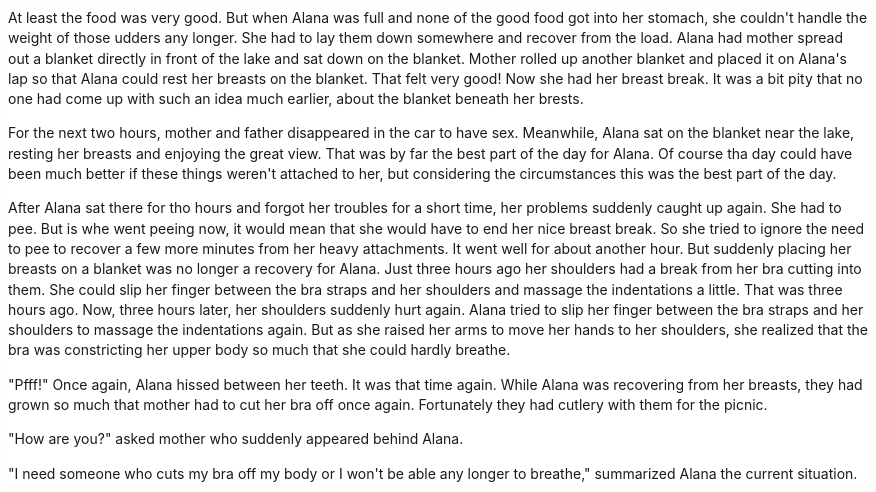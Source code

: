 

At least the food was very good. But when Alana was full and none of the good food got into her stomach,
she couldn't handle the weight of those udders any longer. She had to lay them down somewhere and recover from the load.
Alana had mother spread out a blanket directly in front of the lake and sat down on the blanket.
Mother rolled up another blanket and placed it on Alana's lap so that Alana could rest her breasts on the blanket.
That felt very good! Now she had her breast break. It was a bit pity that no one had come up with such an idea much
earlier, about the blanket beneath her brests.




For the next two hours, mother and father disappeared in the car to have sex. Meanwhile, Alana sat on the blanket
near the lake, resting her breasts and enjoying the great view. That was by far the best part of the day for Alana.
Of course tha day could have been much better if these things weren't attached to her,
but considering the circumstances this was the best part of the day.




After Alana sat there for tho hours and forgot her troubles for a short time, her problems suddenly caught up again.
She had to pee. But is whe went peeing now, it would mean that she would have to end her nice breast break.
So she tried to ignore the need to pee to recover a few more minutes from her heavy attachments.
It went well for about another hour.
But suddenly placing her breasts on a blanket was no longer a recovery for Alana. Just three hours ago her shoulders
had a break from her bra cutting into them. She could slip her finger between the bra straps and her shoulders and
massage the indentations a little. That was three hours ago. Now, three hours later, her shoulders suddenly hurt again.
Alana tried to slip her finger between the bra straps and her shoulders to massage the indentations again.
But as she raised her arms to move her hands to her shoulders, she realized that the bra was constricting her
upper body so much that she could hardly breathe.




"Pfff!" Once again, Alana hissed between her teeth. It was that time again.
While Alana was recovering from her breasts, they had grown so much that mother
had to cut her bra off once again. Fortunately they had cutlery with them for the picnic.




"How are you?" asked mother who suddenly appeared behind Alana.




"I need someone who cuts my bra off my body or I won't be able any longer to breathe," summarized Alana the current situation.
